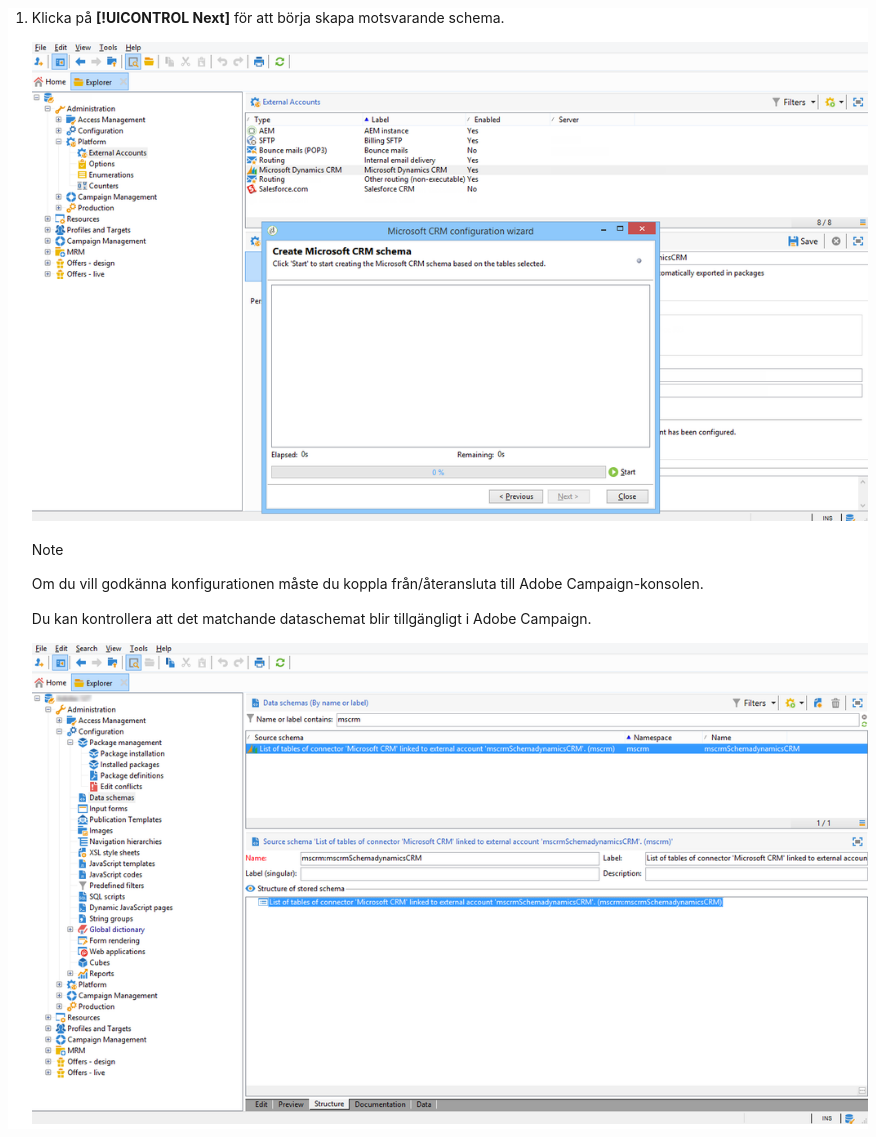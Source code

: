 1. Klicka på **[!UICONTROL Next]** för att börja skapa motsvarande schema.

   ![](assets/crm_connectors_msdynamics_04.png)

   >[!NOTE]
   >
   >Om du vill godkänna konfigurationen måste du koppla från/återansluta till Adobe Campaign-konsolen.

   Du kan kontrollera att det matchande dataschemat blir tillgängligt i Adobe Campaign.

   ![](assets/crm_connectors_msdynamics_05.png)
